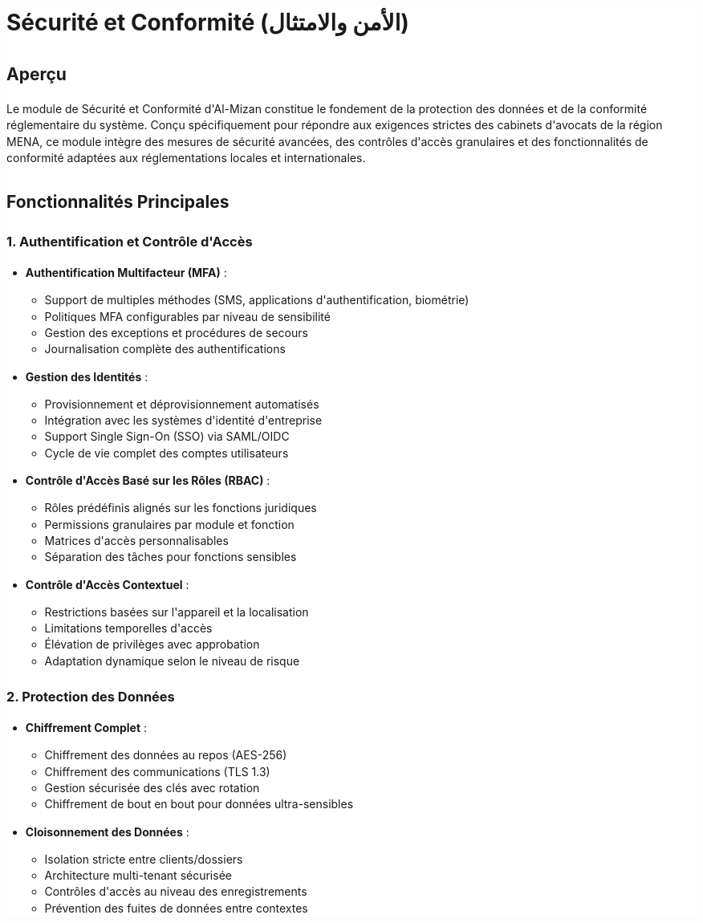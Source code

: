 # Sécurité et Conformité (الأمن والامتثال)

## Aperçu

Le module de Sécurité et Conformité d'Al-Mizan constitue le fondement de la protection des données et de la conformité réglementaire du système. Conçu spécifiquement pour répondre aux exigences strictes des cabinets d'avocats de la région MENA, ce module intègre des mesures de sécurité avancées, des contrôles d'accès granulaires et des fonctionnalités de conformité adaptées aux réglementations locales et internationales.

## Fonctionnalités Principales

### 1. Authentification et Contrôle d'Accès

- **Authentification Multifacteur (MFA)** :
  - Support de multiples méthodes (SMS, applications d'authentification, biométrie)
  - Politiques MFA configurables par niveau de sensibilité
  - Gestion des exceptions et procédures de secours
  - Journalisation complète des authentifications

- **Gestion des Identités** :
  - Provisionnement et déprovisionnement automatisés
  - Intégration avec les systèmes d'identité d'entreprise
  - Support Single Sign-On (SSO) via SAML/OIDC
  - Cycle de vie complet des comptes utilisateurs

- **Contrôle d'Accès Basé sur les Rôles (RBAC)** :
  - Rôles prédéfinis alignés sur les fonctions juridiques
  - Permissions granulaires par module et fonction
  - Matrices d'accès personnalisables
  - Séparation des tâches pour fonctions sensibles

- **Contrôle d'Accès Contextuel** :
  - Restrictions basées sur l'appareil et la localisation
  - Limitations temporelles d'accès
  - Élévation de privilèges avec approbation
  - Adaptation dynamique selon le niveau de risque

### 2. Protection des Données

- **Chiffrement Complet** :
  - Chiffrement des données au repos (AES-256)
  - Chiffrement des communications (TLS 1.3)
  - Gestion sécurisée des clés avec rotation
  - Chiffrement de bout en bout pour données ultra-sensibles

- **Cloisonnement des Données** :
  - Isolation stricte entre clients/dossiers
  - Architecture multi-tenant sécurisée
  - Contrôles d'accès au niveau des enregistrements
  - Prévention des fuites de données entre contextes
